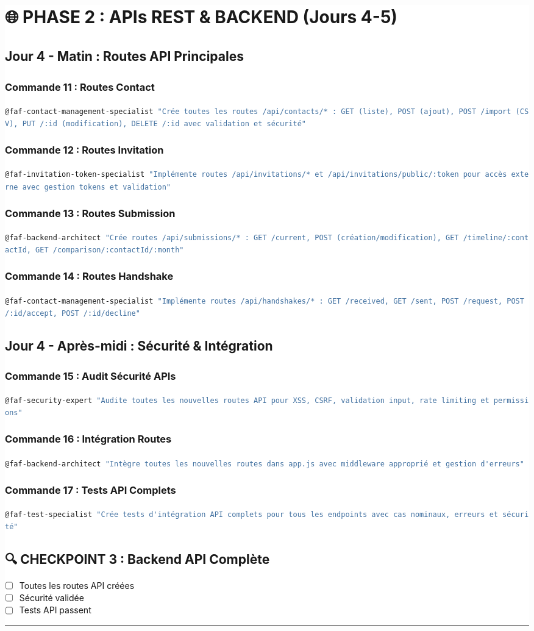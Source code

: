
# 🌐 PHASE 2 : APIs REST & BACKEND (Jours 4-5)

## Jour 4 - Matin : Routes API Principales

### Commande 11 : Routes Contact
```bash
@faf-contact-management-specialist "Crée toutes les routes /api/contacts/* : GET (liste), POST (ajout), POST /import (CSV), PUT /:id (modification), DELETE /:id avec validation et sécurité"
```

### Commande 12 : Routes Invitation
```bash
@faf-invitation-token-specialist "Implémente routes /api/invitations/* et /api/invitations/public/:token pour accès externe avec gestion tokens et validation"
```

### Commande 13 : Routes Submission
```bash
@faf-backend-architect "Crée routes /api/submissions/* : GET /current, POST (création/modification), GET /timeline/:contactId, GET /comparison/:contactId/:month"
```

### Commande 14 : Routes Handshake
```bash
@faf-contact-management-specialist "Implémente routes /api/handshakes/* : GET /received, GET /sent, POST /request, POST /:id/accept, POST /:id/decline"
```

## Jour 4 - Après-midi : Sécurité & Intégration

### Commande 15 : Audit Sécurité APIs
```bash
@faf-security-expert "Audite toutes les nouvelles routes API pour XSS, CSRF, validation input, rate limiting et permissions"
```

### Commande 16 : Intégration Routes
```bash
@faf-backend-architect "Intègre toutes les nouvelles routes dans app.js avec middleware approprié et gestion d'erreurs"
```

### Commande 17 : Tests API Complets
```bash
@faf-test-specialist "Crée tests d'intégration API complets pour tous les endpoints avec cas nominaux, erreurs et sécurité"
```

## 🔍 CHECKPOINT 3 : Backend API Complète
- [ ] Toutes les routes API créées
- [ ] Sécurité validée
- [ ] Tests API passent

---